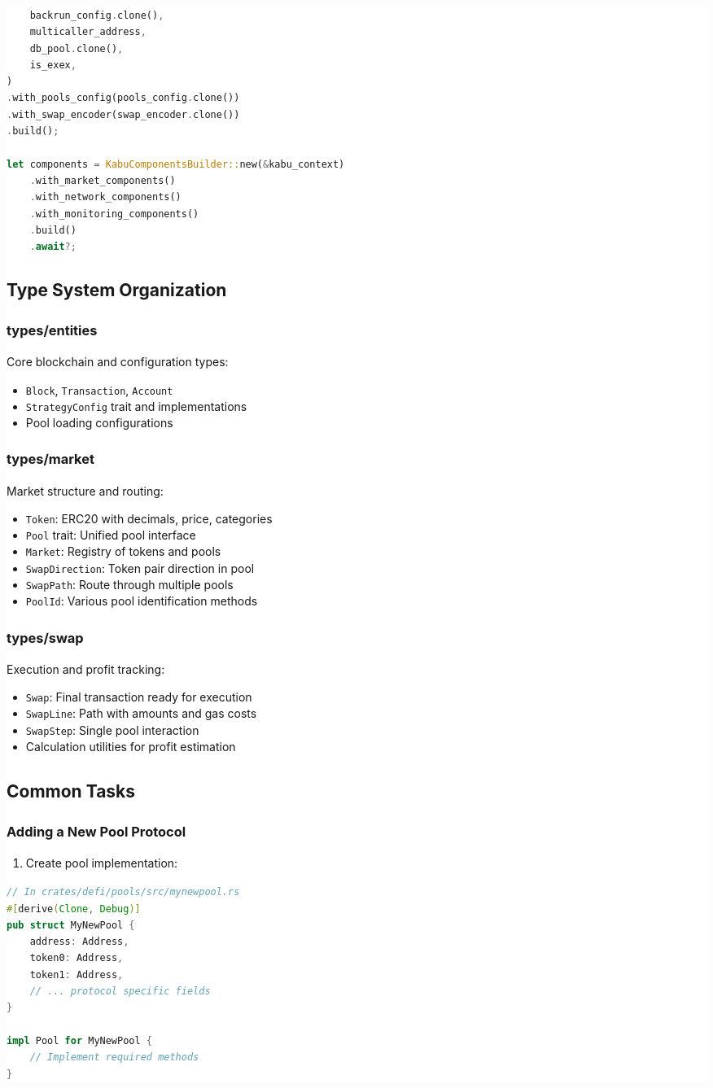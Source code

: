 ```rust
    backrun_config.clone(),
    multicaller_address,
    db_pool.clone(),
    is_exex,
)
.with_pools_config(pools_config.clone())
.with_swap_encoder(swap_encoder.clone())
.build();

let components = KabuComponentsBuilder::new(&kabu_context)
    .with_market_components()
    .with_network_components()
    .with_monitoring_components()
    .build()
    .await?;
```

## Type System Organization

### types/entities
Core blockchain and configuration types:
- `Block`, `Transaction`, `Account`
- `StrategyConfig` trait and implementations
- Pool loading configurations

### types/market  
Market structure and routing:
- `Token`: ERC20 with decimals, price, categories
- `Pool` trait: Unified pool interface
- `Market`: Registry of tokens and pools
- `SwapDirection`: Token pair direction in pool
- `SwapPath`: Route through multiple pools
- `PoolId`: Various pool identification methods

### types/swap
Execution and profit tracking:
- `Swap`: Final transaction ready for execution
- `SwapLine`: Path with amounts and gas costs
- `SwapStep`: Single pool interaction
- Calculation utilities for profit estimation

## Common Tasks

### Adding a New Pool Protocol

1. Create pool implementation:
```rust
// In crates/defi/pools/src/mynewpool.rs
#[derive(Clone, Debug)]
pub struct MyNewPool {
    address: Address,
    token0: Address,
    token1: Address,
    // ... protocol specific fields
}

impl Pool for MyNewPool {
    // Implement required methods
}
```
